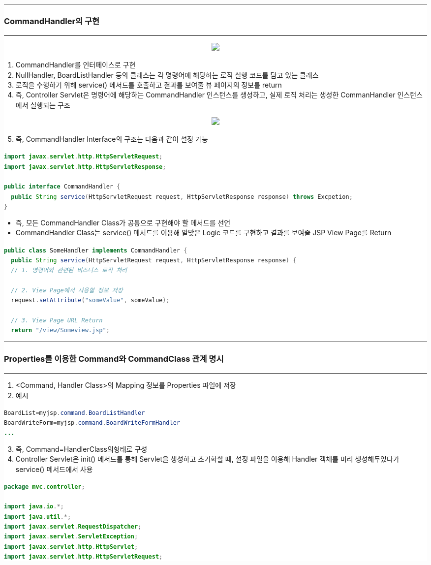 -----
### CommandHandler의 구현
-----
<div align="center">
<img src="https://github.com/sooyounghan/Web/assets/34672301/eb7f7fda-54f5-42bd-9fb4-cf0109aefffc">
</div>

1. CommandHandler를 인터페이스로 구현
2. NullHandler, BoardListHandler 등의 클래스는 각 명령어에 해당하는 로직 실행 코드를 담고 있는 클래스
3. 로직을 수행하기 위해 service() 메서드를 호출하고 결과를 보여줄 뷰 페이지의 정보를 return
4. 즉, Controller Servlet은 명령어에 해당하는 CommandHandler 인스턴스를 생성하고, 실제 로직 처리는 생성한 CommanHandler 인스턴스에서 실행되는 구조

<div align="center">
<img src="https://github.com/sooyounghan/Web/assets/34672301/83303341-dffb-40f3-b87d-9ee1af547462">
</div>

5. 즉, CommandHandler Interface의 구조는 다음과 같이 설정 가능
```java
import javax.servlet.http.HttpServletRequest;
import javax.servlet.http.HttpServletResponse;

public interface CommandHandler {
  public String service(HttpServletRequest request, HttpServletResponse response) throws Excpetion;
}
```
  - 즉, 모든 CommandHandler Class가 공통으로 구현해야 할 메서드를 선언
  - CommandHandler Class는 service() 메서드를 이용해 알맞은 Logic 코드를 구현하고 결과를 보여줄 JSP View Page를 Return

```java
public class SomeHandler implements CommandHandler {
  public String service(HttpServletRequest request, HttpServletResponse response) {
  // 1. 명령어와 관련된 비즈니스 로직 처리

  // 2. View Page에서 사용할 정보 저장
  request.setAttribute("someValue", someValue);

  // 3. View Page URL Return
  return "/view/Someview.jsp";
```


-----
### Properties를 이용한 Command와 CommandClass 관계 명시
-----
1. <Command, Handler Class>의 Mapping 정보를 Properties 파일에 저장
2. 예시
```java
BoardList=myjsp.command.BoardListHandler
BoardWriteForm=myjsp.command.BoardWriteFormHandler
...
```
3. 즉, Command=HandlerClass의형태로 구성
4. Controller Servlet은 init() 메서드를 통해 Servlet을 생성하고 초기화할 때, 설정 파일을 이용해 Handler 객체를 미리 생성해두었다가 service() 메서드에서 사용
```java
package mvc.controller;

import java.io.*;
import java.util.*;
import javax.servlet.RequestDispatcher;
import javax.servlet.ServletException;
import javax.servlet.http.HttpServlet;
import javax.servlet.http.HttpServletRequest;
```
